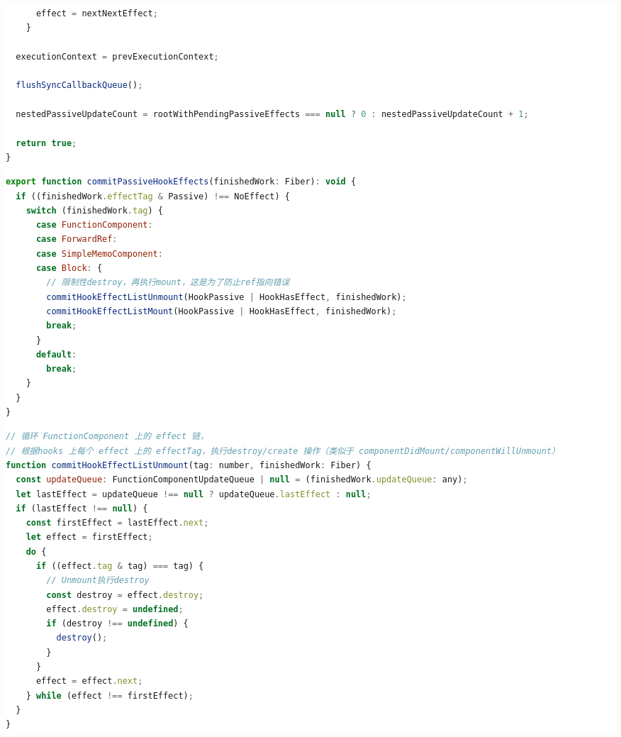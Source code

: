 ```javascript
      effect = nextNextEffect;
    }

  executionContext = prevExecutionContext;

  flushSyncCallbackQueue();

  nestedPassiveUpdateCount = rootWithPendingPassiveEffects === null ? 0 : nestedPassiveUpdateCount + 1;

  return true;
}
```



```javascript
export function commitPassiveHookEffects(finishedWork: Fiber): void {
  if ((finishedWork.effectTag & Passive) !== NoEffect) {
    switch (finishedWork.tag) {
      case FunctionComponent:
      case ForwardRef:
      case SimpleMemoComponent:
      case Block: {
        // 限制性destroy，再执行mount，这是为了防止ref指向错误
        commitHookEffectListUnmount(HookPassive | HookHasEffect, finishedWork);
        commitHookEffectListMount(HookPassive | HookHasEffect, finishedWork);
        break;
      }
      default:
        break;
    }
  }
}
```







```javascript
// 循环 FunctionComponent 上的 effect 链，
// 根据hooks 上每个 effect 上的 effectTag，执行destroy/create 操作（类似于 componentDidMount/componentWillUnmount）
function commitHookEffectListUnmount(tag: number, finishedWork: Fiber) {
  const updateQueue: FunctionComponentUpdateQueue | null = (finishedWork.updateQueue: any);
  let lastEffect = updateQueue !== null ? updateQueue.lastEffect : null;
  if (lastEffect !== null) {
    const firstEffect = lastEffect.next;
    let effect = firstEffect;
    do {
      if ((effect.tag & tag) === tag) {
        // Unmount执行destroy
        const destroy = effect.destroy;
        effect.destroy = undefined;
        if (destroy !== undefined) {
          destroy();
        }
      }
      effect = effect.next;
    } while (effect !== firstEffect);
  }
}
```
